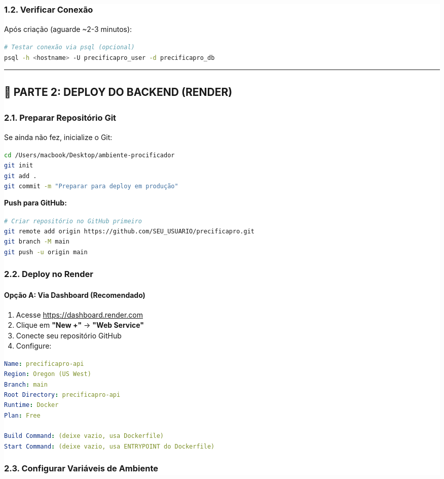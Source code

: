 ### 1.2. Verificar Conexão

Após criação (aguarde ~2-3 minutos):
```bash
# Testar conexão via psql (opcional)
psql -h <hostname> -U precificapro_user -d precificapro_db
```

---

## 🔧 PARTE 2: DEPLOY DO BACKEND (RENDER)

### 2.1. Preparar Repositório Git

Se ainda não fez, inicialize o Git:

```bash
cd /Users/macbook/Desktop/ambiente-procificador
git init
git add .
git commit -m "Preparar para deploy em produção"
```

**Push para GitHub:**
```bash
# Criar repositório no GitHub primeiro
git remote add origin https://github.com/SEU_USUARIO/precificapro.git
git branch -M main
git push -u origin main
```

### 2.2. Deploy no Render

#### Opção A: Via Dashboard (Recomendado)

1. Acesse https://dashboard.render.com
2. Clique em **"New +"** → **"Web Service"**
3. Conecte seu repositório GitHub
4. Configure:

```yaml
Name: precificapro-api
Region: Oregon (US West)
Branch: main
Root Directory: precificapro-api
Runtime: Docker
Plan: Free

Build Command: (deixe vazio, usa Dockerfile)
Start Command: (deixe vazio, usa ENTRYPOINT do Dockerfile)
```

### 2.3. Configurar Variáveis de Ambiente
